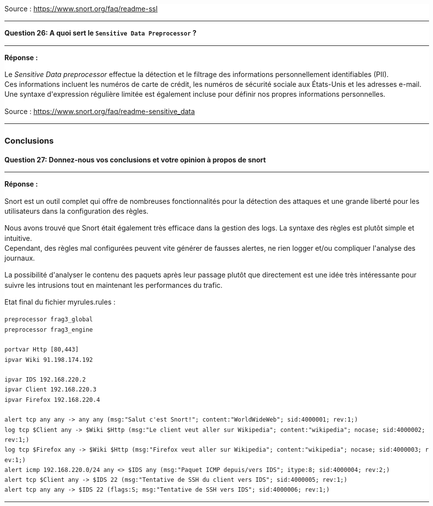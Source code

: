 
Source : https://www.snort.org/faq/readme-ssl

---


**Question 26: A quoi sert le `Sensitive Data Preprocessor` ?**

---

**Réponse :**  

Le _Sensitive Data preprocessor_ effectue la détection et le filtrage des informations personnellement identifiables (PII).\
Ces informations incluent les numéros de carte de crédit, les numéros de sécurité sociale aux États-Unis et les adresses e-mail.\
Une syntaxe d'expression régulière limitée est également incluse pour définir nos propres informations personnelles.

Source : https://www.snort.org/faq/readme-sensitive_data

---

### Conclusions


**Question 27: Donnez-nous vos conclusions et votre opinion à propos de snort**

---

**Réponse :**  

Snort est un outil complet qui offre de nombreuses fonctionnalités pour la détection des attaques et une grande liberté pour les utilisateurs dans la configuration des règles.

Nous avons trouvé que Snort était également très efficace dans la gestion des logs. La syntaxe des règles est plutôt simple et intuitive.\
Cependant, des règles mal configurées peuvent vite générer de fausses alertes, ne rien logger et/ou compliquer l'analyse des journaux.

La possibilité d'analyser le contenu des paquets après leur passage plutôt que directement est une idée très intéressante pour suivre les intrusions tout en maintenant les performances du trafic.


Etat final du fichier myrules.rules :
```Shell
preprocessor frag3_global
preprocessor frag3_engine

portvar Http [80,443]
ipvar Wiki 91.198.174.192

ipvar IDS 192.168.220.2
ipvar Client 192.168.220.3
ipvar Firefox 192.168.220.4

alert tcp any any -> any any (msg:"Salut c'est Snort!"; content:"WorldWideWeb"; sid:4000001; rev:1;)
log tcp $Client any -> $Wiki $Http (msg:"Le client veut aller sur Wikipedia"; content:"wikipedia"; nocase; sid:4000002; rev:1;)
log tcp $Firefox any -> $Wiki $Http (msg:"Firefox veut aller sur Wikipedia"; content:"wikipedia"; nocase; sid:4000003; rev:1;)
alert icmp 192.168.220.0/24 any <> $IDS any (msg:"Paquet ICMP depuis/vers IDS"; itype:8; sid:4000004; rev:2;)
alert tcp $Client any -> $IDS 22 (msg:"Tentative de SSH du client vers IDS"; sid:4000005; rev:1;)
alert tcp any any -> $IDS 22 (flags:S; msg:"Tentative de SSH vers IDS"; sid:4000006; rev:1;)
```
---
